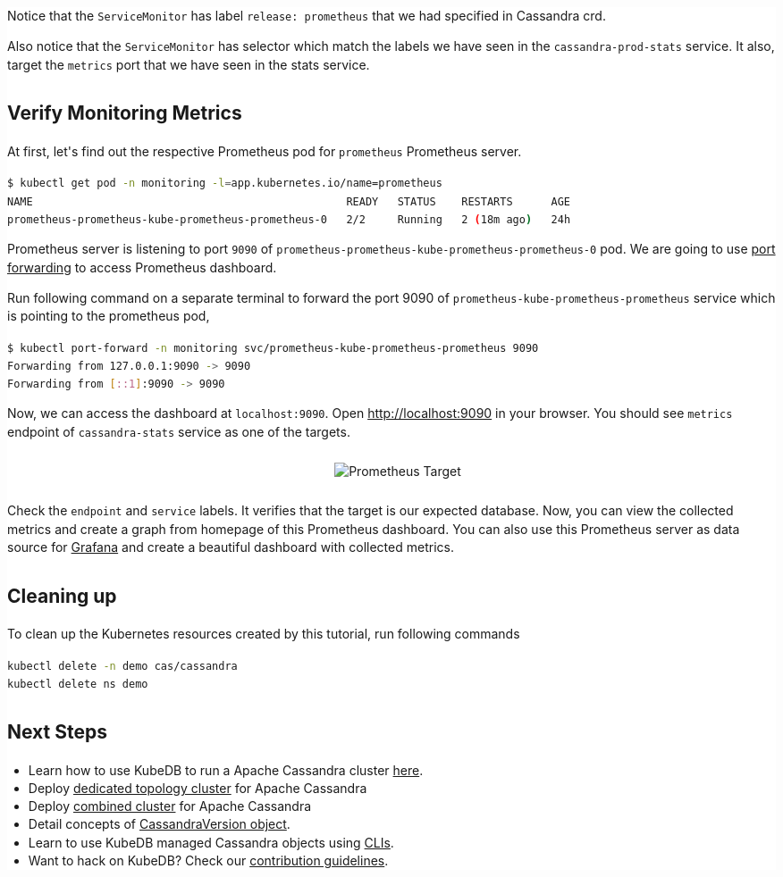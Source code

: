 Notice that the `ServiceMonitor` has label `release: prometheus` that we had specified in Cassandra crd.

Also notice that the `ServiceMonitor` has selector which match the labels we have seen in the `cassandra-prod-stats` service. It also, target the `metrics` port that we have seen in the stats service.

## Verify Monitoring Metrics

At first, let's find out the respective Prometheus pod for `prometheus` Prometheus server.

```bash
$ kubectl get pod -n monitoring -l=app.kubernetes.io/name=prometheus
NAME                                                 READY   STATUS    RESTARTS      AGE
prometheus-prometheus-kube-prometheus-prometheus-0   2/2     Running   2 (18m ago)   24h
```

Prometheus server is listening to port `9090` of `prometheus-prometheus-kube-prometheus-prometheus-0` pod. We are going to use [port forwarding](https://kubernetes.io/docs/tasks/access-application-cluster/port-forward-access-application-cluster/) to access Prometheus dashboard.

Run following command on a separate terminal to forward the port 9090 of `prometheus-kube-prometheus-prometheus` service which is pointing to the prometheus pod,

```bash
$ kubectl port-forward -n monitoring svc/prometheus-kube-prometheus-prometheus 9090
Forwarding from 127.0.0.1:9090 -> 9090
Forwarding from [::1]:9090 -> 9090
```

Now, we can access the dashboard at `localhost:9090`. Open [http://localhost:9090](http://localhost:9090) in your browser. You should see `metrics` endpoint of `cassandra-stats` service as one of the targets.

<p align="center">
  <img alt="Prometheus Target" src="/docs/images/cassandra/cassandra-promethues.png" style="padding:10px">
</p>

Check the `endpoint` and `service` labels. It verifies that the target is our expected database. Now, you can view the collected metrics and create a graph from homepage of this Prometheus dashboard. You can also use this Prometheus server as data source for [Grafana](https://grafana.com/) and create a beautiful dashboard with collected metrics.

## Cleaning up

To clean up the Kubernetes resources created by this tutorial, run following commands

```bash
kubectl delete -n demo cas/cassandra
kubectl delete ns demo
```

## Next Steps

- Learn how to use KubeDB to run a Apache Cassandra cluster [here](/docs/guides/cassandra/README.md).
- Deploy [dedicated topology cluster](/docs/guides/cassandra/clustering/topology-cluster/index.md) for Apache Cassandra
- Deploy [combined cluster](/docs/guides/cassandra/clustering/combined-cluster/index.md) for Apache Cassandra
- Detail concepts of [CassandraVersion object](/docs/guides/cassandra/concepts/cassandraversion.md).
- Learn to use KubeDB managed Cassandra objects using [CLIs](/docs/guides/cassandra/cli/cli.md).
- Want to hack on KubeDB? Check our [contribution guidelines](/docs/CONTRIBUTING.md).
